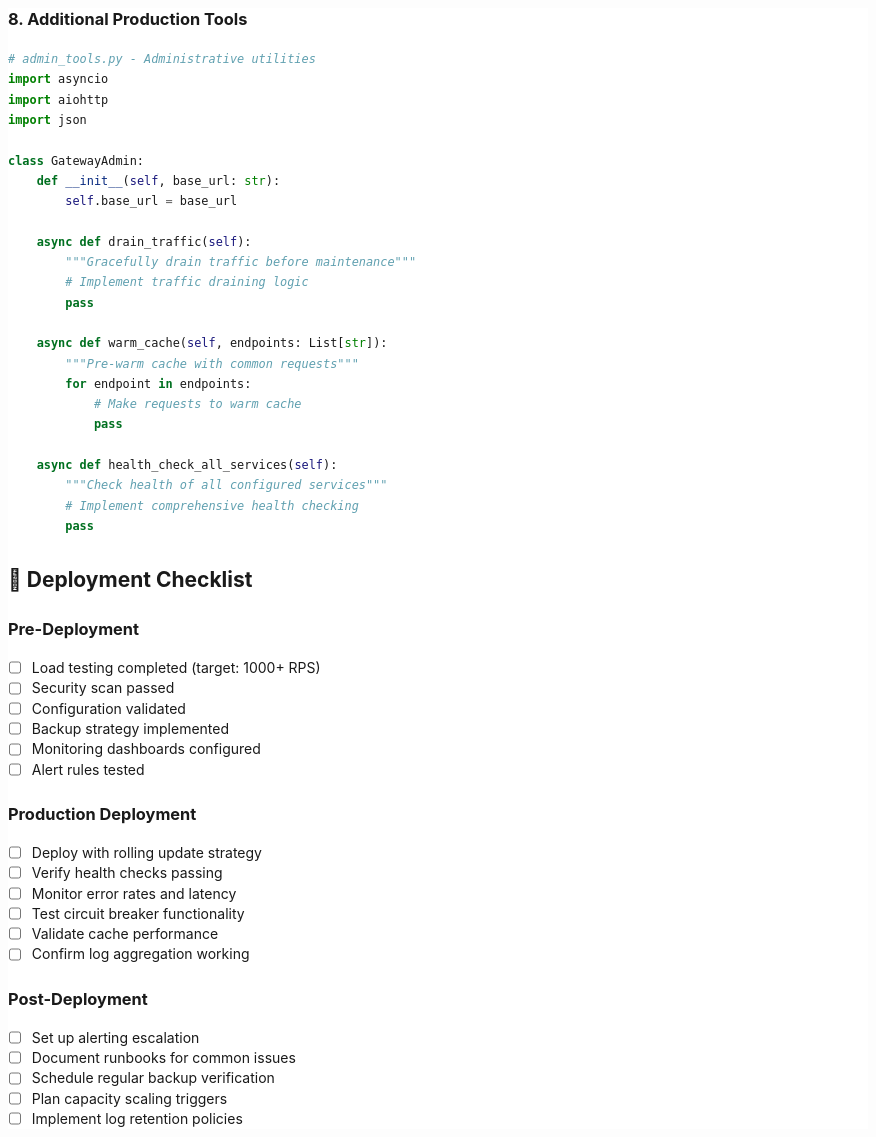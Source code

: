 ### 8. Additional Production Tools

```python
# admin_tools.py - Administrative utilities
import asyncio
import aiohttp
import json

class GatewayAdmin:
    def __init__(self, base_url: str):
        self.base_url = base_url
        
    async def drain_traffic(self):
        """Gracefully drain traffic before maintenance"""
        # Implement traffic draining logic
        pass
        
    async def warm_cache(self, endpoints: List[str]):
        """Pre-warm cache with common requests"""
        for endpoint in endpoints:
            # Make requests to warm cache
            pass
            
    async def health_check_all_services(self):
        """Check health of all configured services"""
        # Implement comprehensive health checking
        pass
```

## 🚀 Deployment Checklist

### Pre-Deployment
- [ ] Load testing completed (target: 1000+ RPS)
- [ ] Security scan passed
- [ ] Configuration validated
- [ ] Backup strategy implemented
- [ ] Monitoring dashboards configured
- [ ] Alert rules tested

### Production Deployment
- [ ] Deploy with rolling update strategy
- [ ] Verify health checks passing
- [ ] Monitor error rates and latency
- [ ] Test circuit breaker functionality
- [ ] Validate cache performance
- [ ] Confirm log aggregation working

### Post-Deployment
- [ ] Set up alerting escalation
- [ ] Document runbooks for common issues
- [ ] Schedule regular backup verification
- [ ] Plan capacity scaling triggers
- [ ] Implement log retention policies
